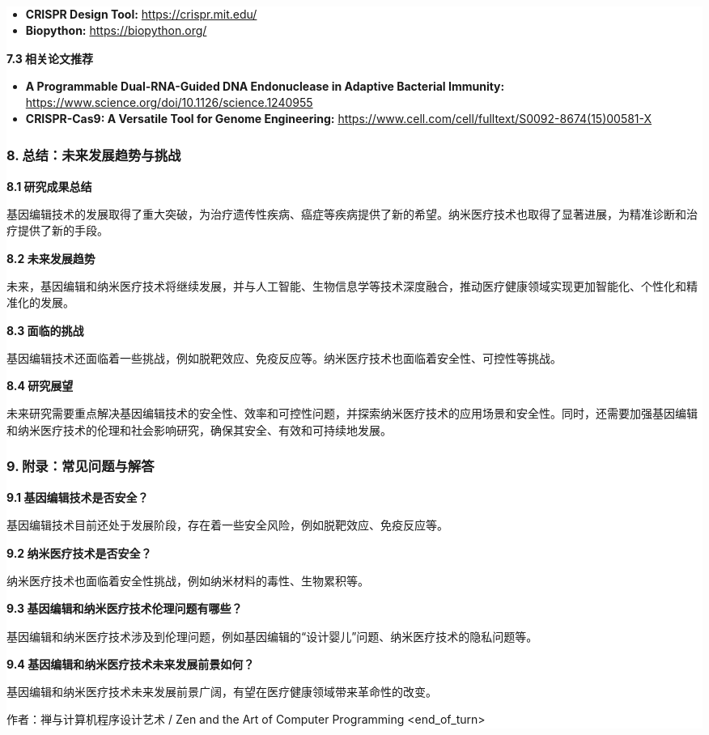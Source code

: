 * **CRISPR Design Tool:** https://crispr.mit.edu/
* **Biopython:** https://biopython.org/

**7.3  相关论文推荐**

* **A Programmable Dual-RNA-Guided DNA Endonuclease in Adaptive Bacterial Immunity:** https://www.science.org/doi/10.1126/science.1240955
* **CRISPR-Cas9: A Versatile Tool for Genome Engineering:** https://www.cell.com/cell/fulltext/S0092-8674(15)00581-X

### 8. 总结：未来发展趋势与挑战

**8.1  研究成果总结**

基因编辑技术的发展取得了重大突破，为治疗遗传性疾病、癌症等疾病提供了新的希望。纳米医疗技术也取得了显著进展，为精准诊断和治疗提供了新的手段。

**8.2  未来发展趋势**

未来，基因编辑和纳米医疗技术将继续发展，并与人工智能、生物信息学等技术深度融合，推动医疗健康领域实现更加智能化、个性化和精准化的发展。

**8.3  面临的挑战**

基因编辑技术还面临着一些挑战，例如脱靶效应、免疫反应等。纳米医疗技术也面临着安全性、可控性等挑战。

**8.4  研究展望**

未来研究需要重点解决基因编辑技术的安全性、效率和可控性问题，并探索纳米医疗技术的应用场景和安全性。同时，还需要加强基因编辑和纳米医疗技术的伦理和社会影响研究，确保其安全、有效和可持续地发展。

### 9. 附录：常见问题与解答

**9.1  基因编辑技术是否安全？**

基因编辑技术目前还处于发展阶段，存在着一些安全风险，例如脱靶效应、免疫反应等。

**9.2  纳米医疗技术是否安全？**

纳米医疗技术也面临着安全性挑战，例如纳米材料的毒性、生物累积等。

**9.3  基因编辑和纳米医疗技术伦理问题有哪些？**

基因编辑和纳米医疗技术涉及到伦理问题，例如基因编辑的“设计婴儿”问题、纳米医疗技术的隐私问题等。

**9.4  基因编辑和纳米医疗技术未来发展前景如何？**

基因编辑和纳米医疗技术未来发展前景广阔，有望在医疗健康领域带来革命性的改变。


作者：禅与计算机程序设计艺术 / Zen and the Art of Computer Programming 
<end_of_turn>

